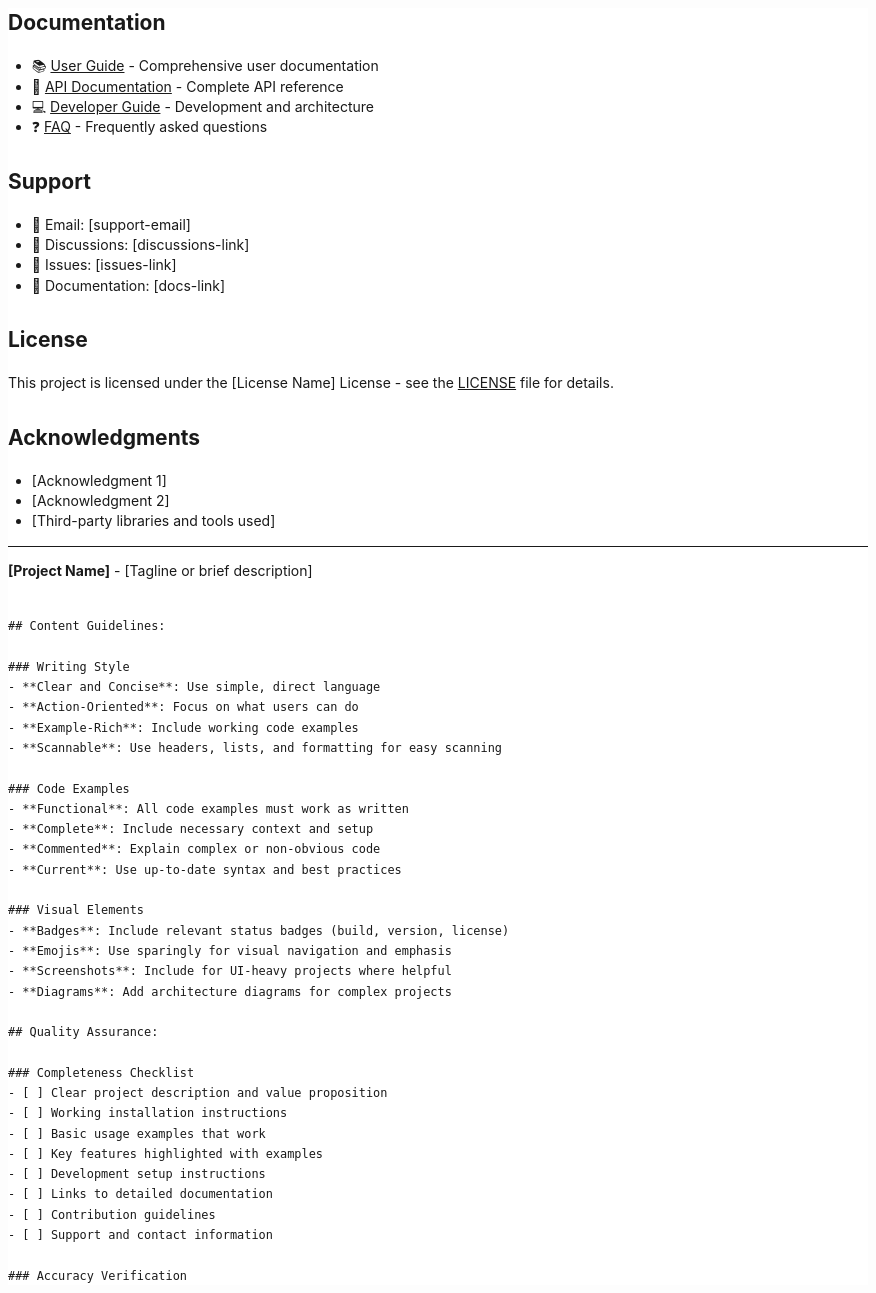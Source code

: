 ## Documentation

- 📚 [User Guide](./docs/user-guide.md) - Comprehensive user documentation
- 🔧 [API Documentation](./docs/api.md) - Complete API reference
- 💻 [Developer Guide](./docs/developer-guide.md) - Development and architecture
- ❓ [FAQ](./docs/faq.md) - Frequently asked questions

## Support

- 📧 Email: [support-email]
- 💬 Discussions: [discussions-link]
- 🐛 Issues: [issues-link]
- 📖 Documentation: [docs-link]

## License

This project is licensed under the [License Name] License - see the [LICENSE](LICENSE) file for details.

## Acknowledgments

- [Acknowledgment 1]
- [Acknowledgment 2]
- [Third-party libraries and tools used]

---

**[Project Name]** - [Tagline or brief description]
```

## Content Guidelines:

### Writing Style
- **Clear and Concise**: Use simple, direct language
- **Action-Oriented**: Focus on what users can do
- **Example-Rich**: Include working code examples
- **Scannable**: Use headers, lists, and formatting for easy scanning

### Code Examples
- **Functional**: All code examples must work as written
- **Complete**: Include necessary context and setup
- **Commented**: Explain complex or non-obvious code
- **Current**: Use up-to-date syntax and best practices

### Visual Elements
- **Badges**: Include relevant status badges (build, version, license)
- **Emojis**: Use sparingly for visual navigation and emphasis
- **Screenshots**: Include for UI-heavy projects where helpful
- **Diagrams**: Add architecture diagrams for complex projects

## Quality Assurance:

### Completeness Checklist
- [ ] Clear project description and value proposition
- [ ] Working installation instructions
- [ ] Basic usage examples that work
- [ ] Key features highlighted with examples
- [ ] Development setup instructions
- [ ] Links to detailed documentation
- [ ] Contribution guidelines
- [ ] Support and contact information

### Accuracy Verification
```